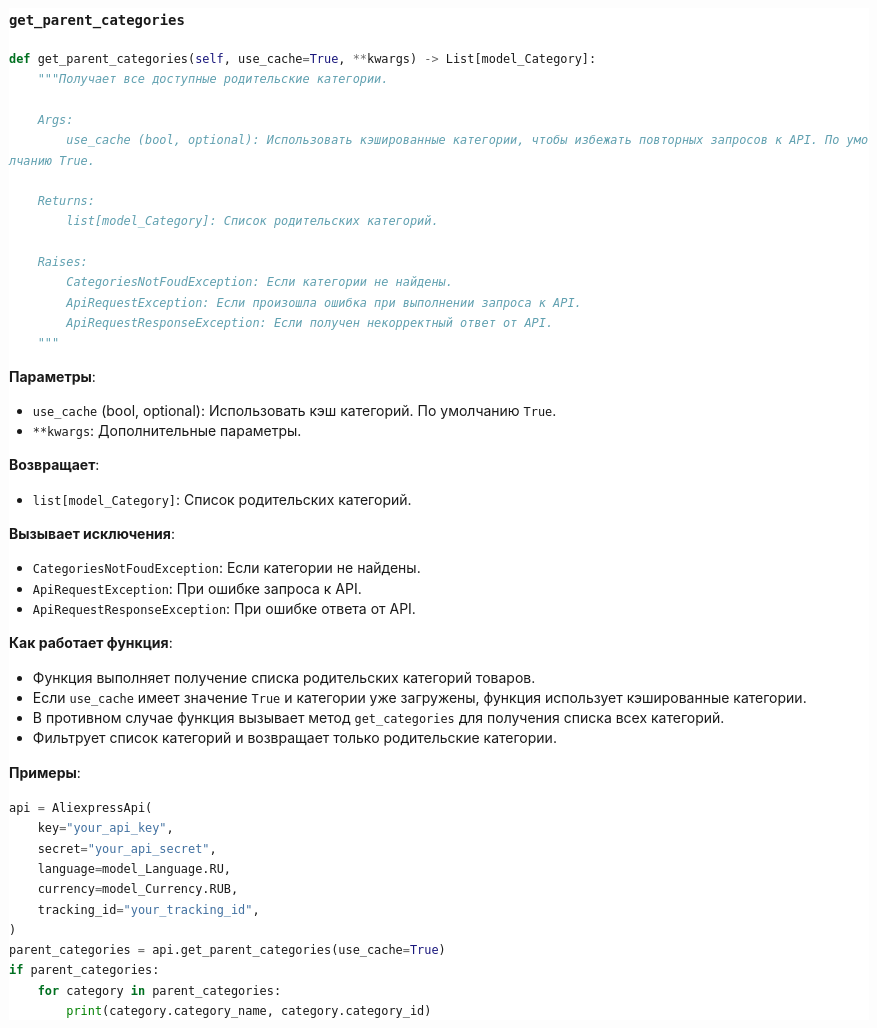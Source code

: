 ### `get_parent_categories`

```python
def get_parent_categories(self, use_cache=True, **kwargs) -> List[model_Category]:
    """Получает все доступные родительские категории.

    Args:
        use_cache (bool, optional): Использовать кэшированные категории, чтобы избежать повторных запросов к API. По умолчанию True.

    Returns:
        list[model_Category]: Список родительских категорий.

    Raises:
        CategoriesNotFoudException: Если категории не найдены.
        ApiRequestException: Если произошла ошибка при выполнении запроса к API.
        ApiRequestResponseException: Если получен некорректный ответ от API.
    """
```

**Параметры**:
- `use_cache` (bool, optional): Использовать кэш категорий. По умолчанию `True`.
- `**kwargs`: Дополнительные параметры.

**Возвращает**:
- `list[model_Category]`: Список родительских категорий.

**Вызывает исключения**:
- `CategoriesNotFoudException`: Если категории не найдены.
- `ApiRequestException`: При ошибке запроса к API.
- `ApiRequestResponseException`: При ошибке ответа от API.

**Как работает функция**:
- Функция выполняет получение списка родительских категорий товаров.
- Если `use_cache` имеет значение `True` и категории уже загружены, функция использует кэшированные категории.
- В противном случае функция вызывает метод `get_categories` для получения списка всех категорий.
- Фильтрует список категорий и возвращает только родительские категории.

**Примеры**:

```python
api = AliexpressApi(
    key="your_api_key",
    secret="your_api_secret",
    language=model_Language.RU,
    currency=model_Currency.RUB,
    tracking_id="your_tracking_id",
)
parent_categories = api.get_parent_categories(use_cache=True)
if parent_categories:
    for category in parent_categories:
        print(category.category_name, category.category_id)
```
